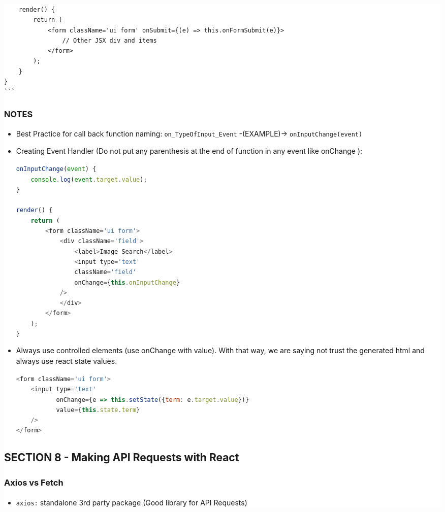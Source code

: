 	    render() {
	        return (
	            <form className='ui form' onSubmit={(e) => this.onFormSubmit(e)}>
	                // Other JSX div and items
	            </form>
	        );
	    }
	}
	```

### NOTES

- Best Practice for call back function naming: `on_TypeOfInput_Event` -(EXAMPLE)-> `onInputChange(event)`

- Creating Event Handler (Do not put any parenthesis at the end of function in any event like onChange ):

	```javascript
	onInputChange(event) {
	    console.log(event.target.value);
	}
	
	render() {
	    return (
	        <form className='ui form'>
	            <div className='field'>
	                <label>Image Search</label>
	                <input type='text'
	                className='field'
	                onChange={this.onInputChange}
	            />
	            </div>
	        </form>
	    );
	}
	```
	
- Always use controlled elements (use onChange with value). With that way, we are saying not trust the generated html and always use react state values.

	```javascript	
    <form className='ui form'>
    	<input type='text' 
    	       onChange={e => this.setState({term: e.target.value})}
    	       value={this.state.term}
    	/>
    </form>
	```
		

## SECTION 8 - Making API Requests with React
### Axios vs Fetch
- `axios:` standalone 3rd party package (Good library for API Requests)
